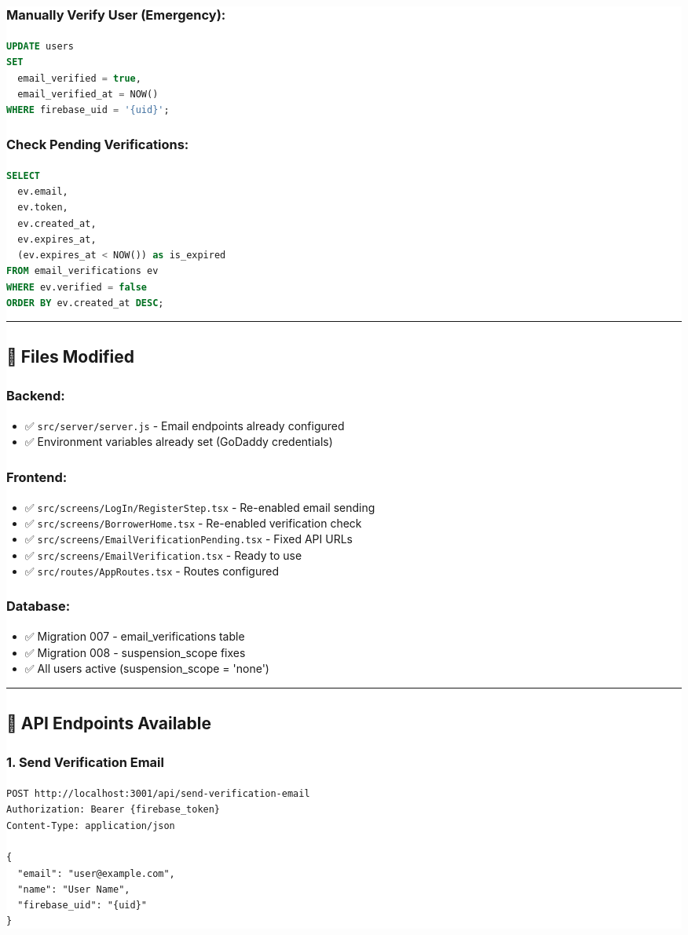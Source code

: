 ### Manually Verify User (Emergency):
```sql
UPDATE users 
SET 
  email_verified = true,
  email_verified_at = NOW()
WHERE firebase_uid = '{uid}';
```

### Check Pending Verifications:
```sql
SELECT 
  ev.email,
  ev.token,
  ev.created_at,
  ev.expires_at,
  (ev.expires_at < NOW()) as is_expired
FROM email_verifications ev
WHERE ev.verified = false
ORDER BY ev.created_at DESC;
```

---

## 📁 Files Modified

### Backend:
- ✅ `src/server/server.js` - Email endpoints already configured
- ✅ Environment variables already set (GoDaddy credentials)

### Frontend:
- ✅ `src/screens/LogIn/RegisterStep.tsx` - Re-enabled email sending
- ✅ `src/screens/BorrowerHome.tsx` - Re-enabled verification check
- ✅ `src/screens/EmailVerificationPending.tsx` - Fixed API URLs
- ✅ `src/screens/EmailVerification.tsx` - Ready to use
- ✅ `src/routes/AppRoutes.tsx` - Routes configured

### Database:
- ✅ Migration 007 - email_verifications table
- ✅ Migration 008 - suspension_scope fixes
- ✅ All users active (suspension_scope = 'none')

---

## 🎯 API Endpoints Available

### 1. Send Verification Email
```http
POST http://localhost:3001/api/send-verification-email
Authorization: Bearer {firebase_token}
Content-Type: application/json

{
  "email": "user@example.com",
  "name": "User Name",
  "firebase_uid": "{uid}"
}
```
